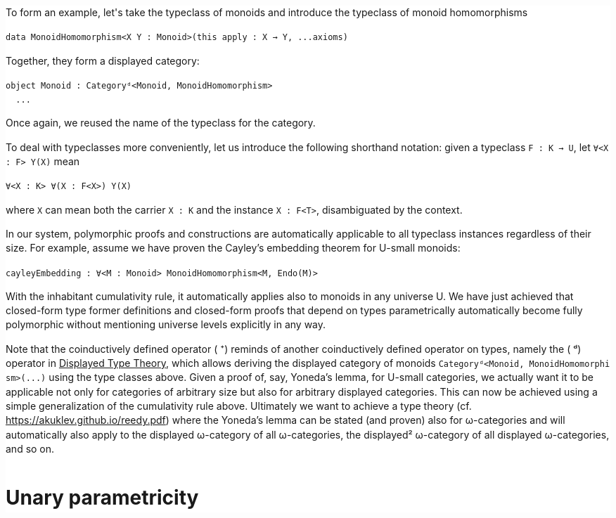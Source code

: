 To form an example, let's take the typeclass of monoids and introduce the typeclass of monoid homomorphisms
```
data MonoidHomomorphism<X Y : Monoid>(this apply : X → Y, ...axioms)
```

Together, they form a displayed category:
```
object Monoid : Categoryᵈ<Monoid, MonoidHomomorphism>
  ...
```
Once again, we reused the name of the typeclass for the category.

To deal with typeclasses more conveniently, let us introduce the following shorthand notation:
given a typeclass `F : K → U`, let `∀<X : F> Y(X)` mean
```
∀<X : K> ∀(X : F<X>) Y(X)
```
where `X` can mean both the carrier `X : K` and the instance `X : F<T>`, disambiguated by the context.

In our system,
polymorphic proofs and constructions are automatically applicable to all typeclass instances regardless of their size.
For example, assume we have proven the Cayley’s embedding theorem for U-small monoids:
```
cayleyEmbedding : ∀<M : Monoid> MonoidHomomorphism<M, Endo(M)>
```

With the inhabitant cumulativity rule,
it automatically applies also to monoids in any universe U. We have just achieved
that closed-form type former definitions and closed-form proofs
that depend on types parametrically automatically become fully polymorphic
without mentioning universe levels explicitly in any way.

Note that the coinductively defined operator ( ⁺) reminds of another coinductively defined operator on types,
namely the ( ᵈ) operator in [Displayed Type Theory](https://arxiv.org/abs/2311.18781),
which allows
deriving the displayed category of monoids `Categoryᵈ<Monoid, MonoidHomomorphism>(...)` using the type classes above.
Given a proof of, say, Yoneda’s lemma,
for U-small categories, we actually want it to be applicable not only for categories of arbitrary size
but also for arbitrary displayed categories.
This can now be achieved using a simple generalization of the cumulativity rule above.
Ultimately we want to achieve a type theory
(cf. https://akuklev.github.io/reedy.pdf) where the Yoneda’s lemma can be stated
(and proven) also for ω-categories and will automatically also apply to the displayed ω-category of all ω-categories,
the displayed² ω-category of all displayed ω-categories, and so on.

# Unary parametricity
